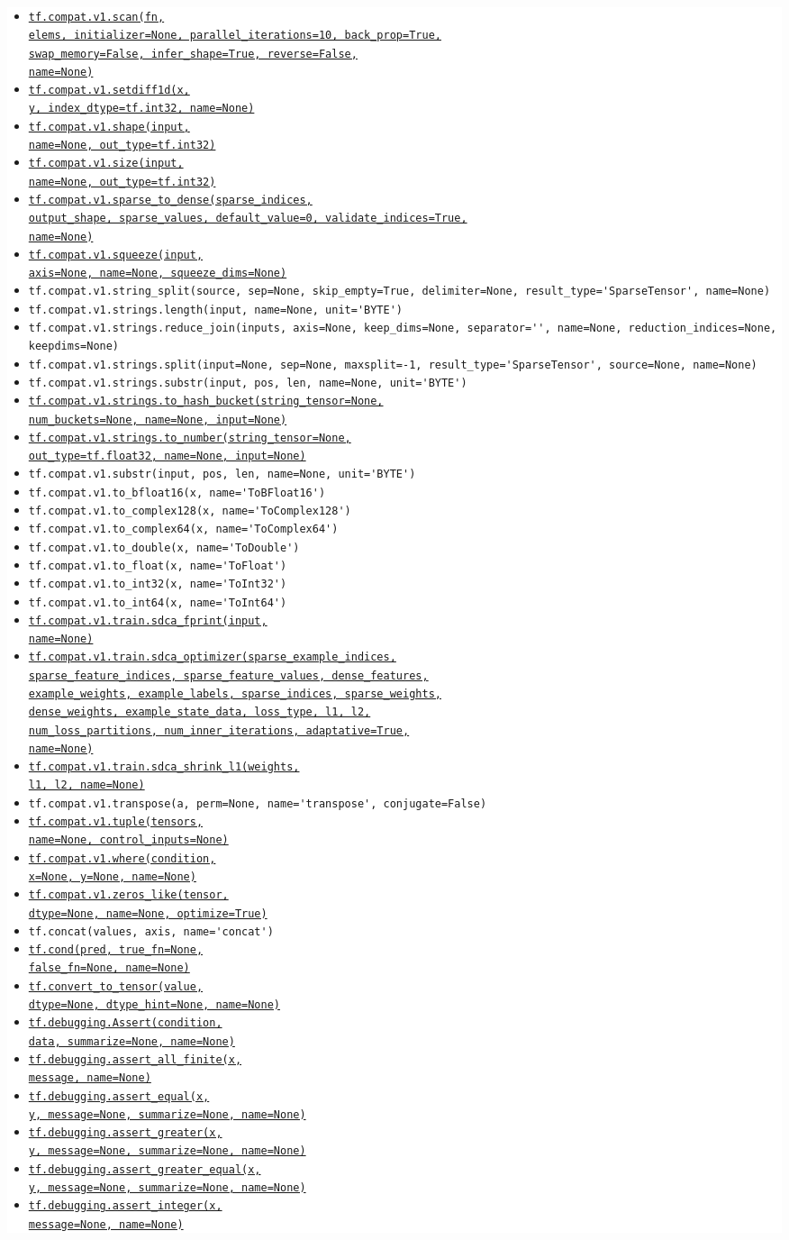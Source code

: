 * <a href="../../tf/compat/v1/scan.md"><code>tf.compat.v1.scan(fn, elems, initializer=None, parallel_iterations=10, back_prop=True, swap_memory=False, infer_shape=True, reverse=False, name=None)</code></a>
* <a href="../../tf/compat/v1/setdiff1d.md"><code>tf.compat.v1.setdiff1d(x, y, index_dtype=tf.int32, name=None)</code></a>
* <a href="../../tf/compat/v1/shape.md"><code>tf.compat.v1.shape(input, name=None, out_type=tf.int32)</code></a>
* <a href="../../tf/compat/v1/size.md"><code>tf.compat.v1.size(input, name=None, out_type=tf.int32)</code></a>
* <a href="../../tf/compat/v1/sparse_to_dense.md"><code>tf.compat.v1.sparse_to_dense(sparse_indices, output_shape, sparse_values, default_value=0, validate_indices=True, name=None)</code></a>
* <a href="../../tf/compat/v1/squeeze.md"><code>tf.compat.v1.squeeze(input, axis=None, name=None, squeeze_dims=None)</code></a>
* `tf.compat.v1.string_split(source, sep=None, skip_empty=True, delimiter=None, result_type='SparseTensor', name=None)`
* `tf.compat.v1.strings.length(input, name=None, unit='BYTE')`
* `tf.compat.v1.strings.reduce_join(inputs, axis=None, keep_dims=None, separator='', name=None, reduction_indices=None, keepdims=None)`
* `tf.compat.v1.strings.split(input=None, sep=None, maxsplit=-1, result_type='SparseTensor', source=None, name=None)`
* `tf.compat.v1.strings.substr(input, pos, len, name=None, unit='BYTE')`
* <a href="../../tf/compat/v1/string_to_hash_bucket.md"><code>tf.compat.v1.strings.to_hash_bucket(string_tensor=None, num_buckets=None, name=None, input=None)</code></a>
* <a href="../../tf/compat/v1/string_to_number.md"><code>tf.compat.v1.strings.to_number(string_tensor=None, out_type=tf.float32, name=None, input=None)</code></a>
* `tf.compat.v1.substr(input, pos, len, name=None, unit='BYTE')`
* `tf.compat.v1.to_bfloat16(x, name='ToBFloat16')`
* `tf.compat.v1.to_complex128(x, name='ToComplex128')`
* `tf.compat.v1.to_complex64(x, name='ToComplex64')`
* `tf.compat.v1.to_double(x, name='ToDouble')`
* `tf.compat.v1.to_float(x, name='ToFloat')`
* `tf.compat.v1.to_int32(x, name='ToInt32')`
* `tf.compat.v1.to_int64(x, name='ToInt64')`
* <a href="../../tf/compat/v1/train/sdca_fprint.md"><code>tf.compat.v1.train.sdca_fprint(input, name=None)</code></a>
* <a href="../../tf/compat/v1/train/sdca_optimizer.md"><code>tf.compat.v1.train.sdca_optimizer(sparse_example_indices, sparse_feature_indices, sparse_feature_values, dense_features, example_weights, example_labels, sparse_indices, sparse_weights, dense_weights, example_state_data, loss_type, l1, l2, num_loss_partitions, num_inner_iterations, adaptative=True, name=None)</code></a>
* <a href="../../tf/compat/v1/train/sdca_shrink_l1.md"><code>tf.compat.v1.train.sdca_shrink_l1(weights, l1, l2, name=None)</code></a>
* `tf.compat.v1.transpose(a, perm=None, name='transpose', conjugate=False)`
* <a href="../../tf/compat/v1/tuple.md"><code>tf.compat.v1.tuple(tensors, name=None, control_inputs=None)</code></a>
* <a href="../../tf/compat/v1/where.md"><code>tf.compat.v1.where(condition, x=None, y=None, name=None)</code></a>
* <a href="../../tf/compat/v1/zeros_like.md"><code>tf.compat.v1.zeros_like(tensor, dtype=None, name=None, optimize=True)</code></a>
* `tf.concat(values, axis, name='concat')`
* <a href="../../tf/cond.md"><code>tf.cond(pred, true_fn=None, false_fn=None, name=None)</code></a>
* <a href="../../tf/convert_to_tensor.md"><code>tf.convert_to_tensor(value, dtype=None, dtype_hint=None, name=None)</code></a>
* <a href="../../tf/debugging/Assert.md"><code>tf.debugging.Assert(condition, data, summarize=None, name=None)</code></a>
* <a href="../../tf/debugging/assert_all_finite.md"><code>tf.debugging.assert_all_finite(x, message, name=None)</code></a>
* <a href="../../tf/debugging/assert_equal.md"><code>tf.debugging.assert_equal(x, y, message=None, summarize=None, name=None)</code></a>
* <a href="../../tf/debugging/assert_greater.md"><code>tf.debugging.assert_greater(x, y, message=None, summarize=None, name=None)</code></a>
* <a href="../../tf/debugging/assert_greater_equal.md"><code>tf.debugging.assert_greater_equal(x, y, message=None, summarize=None, name=None)</code></a>
* <a href="../../tf/debugging/assert_integer.md"><code>tf.debugging.assert_integer(x, message=None, name=None)</code></a>